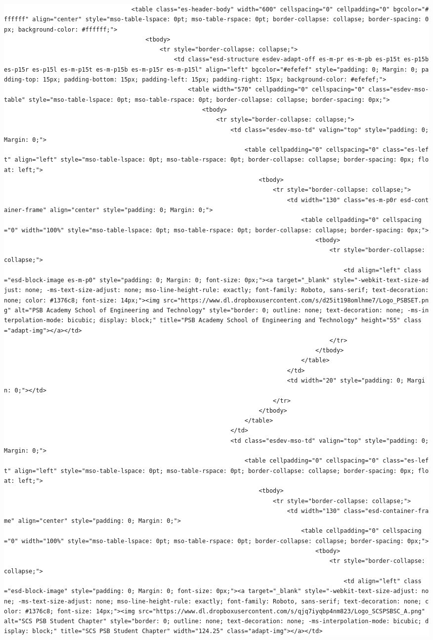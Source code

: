                                         <table class="es-header-body" width="600" cellspacing="0" cellpadding="0" bgcolor="#ffffff" align="center" style="mso-table-lspace: 0pt; mso-table-rspace: 0pt; border-collapse: collapse; border-spacing: 0px; background-color: #ffffff;">
                                            <tbody>
                                                <tr style="border-collapse: collapse;">
                                                    <td class="esd-structure esdev-adapt-off es-m-pr es-m-pb es-p15t es-p15b es-p15r es-p15l es-m-p15t es-m-p15b es-m-p15r es-m-p15l" align="left" bgcolor="#efefef" style="padding: 0; Margin: 0; padding-top: 15px; padding-bottom: 15px; padding-left: 15px; padding-right: 15px; background-color: #efefef;">
                                                        <table width="570" cellpadding="0" cellspacing="0" class="esdev-mso-table" style="mso-table-lspace: 0pt; mso-table-rspace: 0pt; border-collapse: collapse; border-spacing: 0px;">
                                                            <tbody>
                                                                <tr style="border-collapse: collapse;">
                                                                    <td class="esdev-mso-td" valign="top" style="padding: 0; Margin: 0;">
                                                                        <table cellpadding="0" cellspacing="0" class="es-left" align="left" style="mso-table-lspace: 0pt; mso-table-rspace: 0pt; border-collapse: collapse; border-spacing: 0px; float: left;">
                                                                            <tbody>
                                                                                <tr style="border-collapse: collapse;">
                                                                                    <td width="130" class="es-m-p0r esd-container-frame" align="center" style="padding: 0; Margin: 0;">
                                                                                        <table cellpadding="0" cellspacing="0" width="100%" style="mso-table-lspace: 0pt; mso-table-rspace: 0pt; border-collapse: collapse; border-spacing: 0px;">
                                                                                            <tbody>
                                                                                                <tr style="border-collapse: collapse;">
                                                                                                    <td align="left" class="esd-block-image es-m-p0" style="padding: 0; Margin: 0; font-size: 0px;"><a target="_blank" style="-webkit-text-size-adjust: none; -ms-text-size-adjust: none; mso-line-height-rule: exactly; font-family: Roboto, sans-serif; text-decoration: none; color: #1376c8; font-size: 14px;"><img src="https://www.dl.dropboxusercontent.com/s/d25it198omlhme7/Logo_PSBSET.png" alt="PSB Academy School of Engineering and Technology" style="border: 0; outline: none; text-decoration: none; -ms-interpolation-mode: bicubic; display: block;" title="PSB Academy School of Engineering and Technology" height="55" class="adapt-img"></a></td>
                                                                                                </tr>
                                                                                            </tbody>
                                                                                        </table>
                                                                                    </td>
                                                                                    <td width="20" style="padding: 0; Margin: 0;"></td>
                                                                                </tr>
                                                                            </tbody>
                                                                        </table>
                                                                    </td>
                                                                    <td class="esdev-mso-td" valign="top" style="padding: 0; Margin: 0;">
                                                                        <table cellpadding="0" cellspacing="0" class="es-left" align="left" style="mso-table-lspace: 0pt; mso-table-rspace: 0pt; border-collapse: collapse; border-spacing: 0px; float: left;">
                                                                            <tbody>
                                                                                <tr style="border-collapse: collapse;">
                                                                                    <td width="130" class="esd-container-frame" align="center" style="padding: 0; Margin: 0;">
                                                                                        <table cellpadding="0" cellspacing="0" width="100%" style="mso-table-lspace: 0pt; mso-table-rspace: 0pt; border-collapse: collapse; border-spacing: 0px;">
                                                                                            <tbody>
                                                                                                <tr style="border-collapse: collapse;">
                                                                                                    <td align="left" class="esd-block-image" style="padding: 0; Margin: 0; font-size: 0px;"><a target="_blank" style="-webkit-text-size-adjust: none; -ms-text-size-adjust: none; mso-line-height-rule: exactly; font-family: Roboto, sans-serif; text-decoration: none; color: #1376c8; font-size: 14px;"><img src="https://www.dl.dropboxusercontent.com/s/qjq7iyqbp4nm823/Logo_SCSPSBSC_A.png" alt="SCS PSB Student Chapter" style="border: 0; outline: none; text-decoration: none; -ms-interpolation-mode: bicubic; display: block;" title="SCS PSB Student Chapter" width="124.25" class="adapt-img"></a></td>